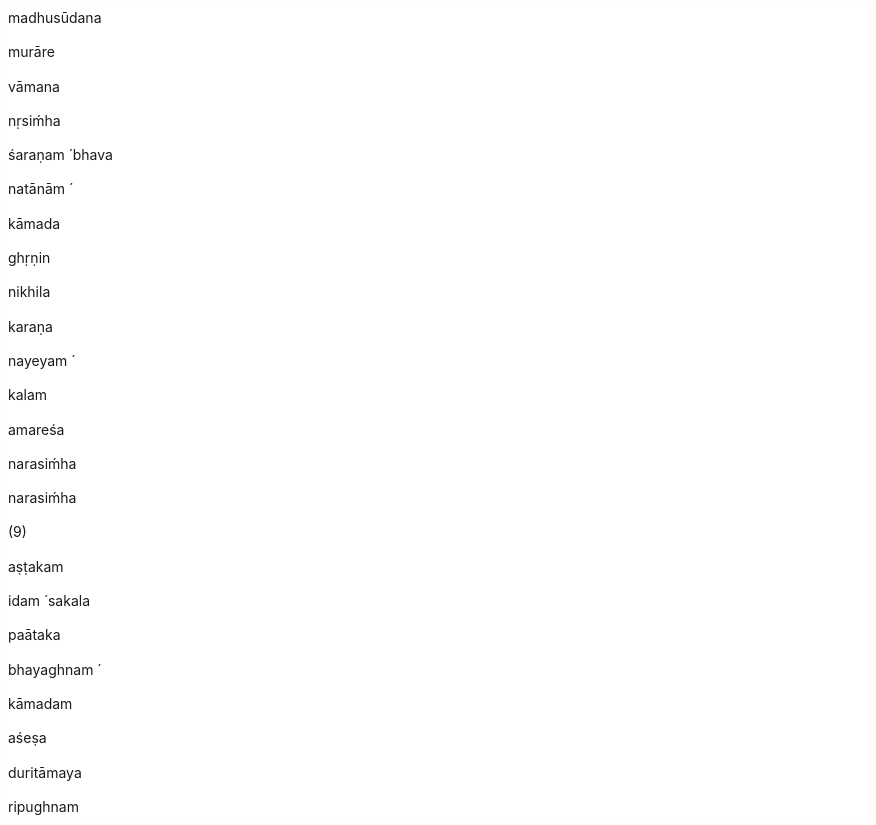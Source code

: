 madhusūdana
 
murāre


vāmana
 
nṛsiḿha


śaraṇam
́ 
bhava


natānām
́


kāmada
 
ghṛṇin


nikhila
 
karaṇa
 
nayeyam
́


kalam
 
amareśa
 
narasiḿha
 
narasiḿha






(9)


aṣṭakam
 
idam
́ 
sakala
 
paātaka
 
bhayaghnam
́


kāmadam
 
aśeṣa


duritāmaya
 
ripughnam
